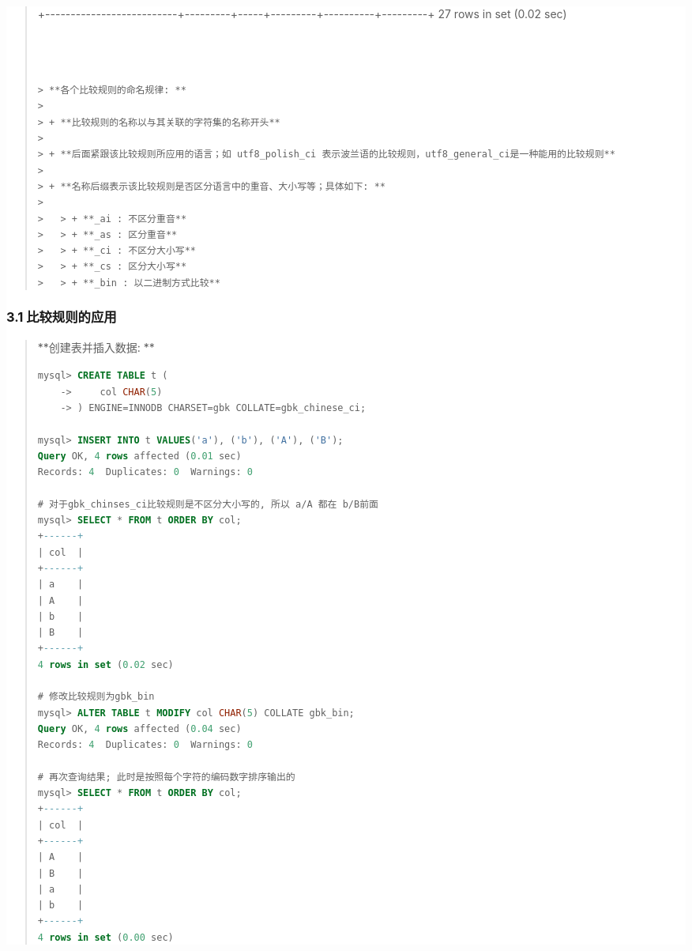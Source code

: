 > +--------------------------+---------+-----+---------+----------+---------+
> 27 rows in set (0.02 sec)
> ```
>
> 
>
> > **各个比较规则的命名规律: **
> >
> > + **比较规则的名称以与其关联的字符集的名称开头**
> >
> > + **后面紧跟该比较规则所应用的语言；如 utf8_polish_ci 表示波兰语的比较规则，utf8_general_ci是一种能用的比较规则**
> >
> > + **名称后缀表示该比较规则是否区分语言中的重音、大小写等；具体如下: **
> >
> >   > + **_ai : 不区分重音**
> >   > + **_as : 区分重音**
> >   > + **_ci : 不区分大小写**
> >   > + **_cs : 区分大小写**
> >   > + **_bin : 以二进制方式比较**



### 3.1 比较规则的应用

> **创建表并插入数据: **
>
> ```sql
> mysql> CREATE TABLE t (
>     ->     col CHAR(5)
>     -> ) ENGINE=INNODB CHARSET=gbk COLLATE=gbk_chinese_ci;
>     
> mysql> INSERT INTO t VALUES('a'), ('b'), ('A'), ('B');
> Query OK, 4 rows affected (0.01 sec)
> Records: 4  Duplicates: 0  Warnings: 0
> 
> # 对于gbk_chinses_ci比较规则是不区分大小写的, 所以 a/A 都在 b/B前面
> mysql> SELECT * FROM t ORDER BY col;
> +------+
> | col  |
> +------+
> | a    |
> | A    |
> | b    |
> | B    |
> +------+
> 4 rows in set (0.02 sec) 
> 
> # 修改比较规则为gbk_bin
> mysql> ALTER TABLE t MODIFY col CHAR(5) COLLATE gbk_bin;
> Query OK, 4 rows affected (0.04 sec)
> Records: 4  Duplicates: 0  Warnings: 0
> 
> # 再次查询结果; 此时是按照每个字符的编码数字排序输出的
> mysql> SELECT * FROM t ORDER BY col;
> +------+
> | col  |
> +------+
> | A    |
> | B    |
> | a    |
> | b    |
> +------+
> 4 rows in set (0.00 sec)
> ```
>